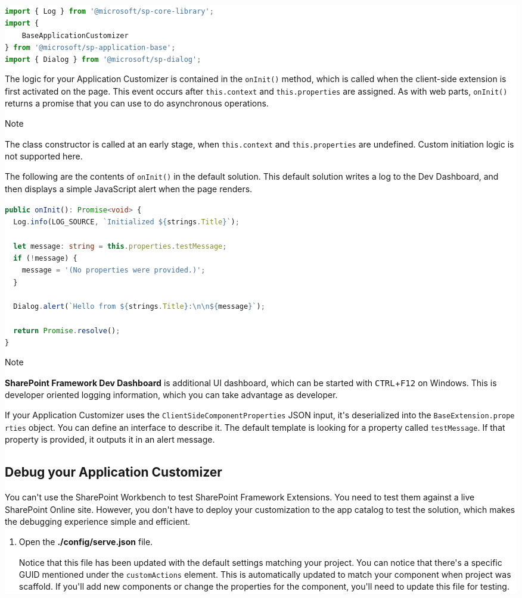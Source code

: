 ```typescript
import { Log } from '@microsoft/sp-core-library';
import {
    BaseApplicationCustomizer
} from '@microsoft/sp-application-base';
import { Dialog } from '@microsoft/sp-dialog';
 ```

The logic for your Application Customizer is contained in the `onInit()` method, which is called when the client-side extension is first activated on the page. This event occurs after `this.context` and `this.properties` are assigned. As with web parts, `onInit()` returns a promise that you can use to do asynchronous operations.

> [!NOTE]
> The class constructor is called at an early stage, when `this.context` and `this.properties` are undefined. Custom initiation logic is not supported here.

The following are the contents of `onInit()` in the default solution. This default solution writes a log to the Dev Dashboard, and then displays a simple JavaScript alert when the page renders.

```typescript
public onInit(): Promise<void> {
  Log.info(LOG_SOURCE, `Initialized ${strings.Title}`);

  let message: string = this.properties.testMessage;
  if (!message) {
    message = '(No properties were provided.)';
  }

  Dialog.alert(`Hello from ${strings.Title}:\n\n${message}`);

  return Promise.resolve();
}
```

> [!NOTE]
> **SharePoint Framework Dev Dashboard** is additional UI dashboard, which can be started with <kbd>CTRL</kbd>+<kbd>F12</kbd> on Windows. This is developer oriented logging information, which you can take advantage as developer.

If your Application Customizer uses the `ClientSideComponentProperties` JSON input, it's deserialized into the `BaseExtension.properties` object. You can define an interface to describe it. The default template is looking for a property called `testMessage`. If that property is provided, it outputs it in an alert message.

## Debug your Application Customizer

You can't use the SharePoint Workbench to test SharePoint Framework Extensions. You need to test them against a live SharePoint Online site. However, you don't have to deploy your customization to the app catalog to test the solution, which makes the debugging experience simple and efficient.

1. Open the **./config/serve.json** file.

    Notice that this file has been updated with the default settings matching your project. You can notice that there's a specific GUID mentioned under the `customActions` element. This is automatically updated to match your component when project was scaffold. If you'll add new components or change the properties for the component, you'll need to update this file for testing.
